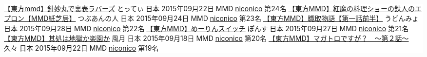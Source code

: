 <td><a href="/index.php?title=%E3%81%A8%E3%81%A3%E3%81%A6%E3%81%83&amp;action=edit&amp;redlink=1" class="new" title="とってぃ（页面不存在）" unred="">【東方mmd】針妙丸で裏表ラバーズ</a></td>
<td>とってぃ</td>
<td>日本</td>
<td>2015年09月22日</td>
<td>MMD</td>
<td><a rel="nofollow" class="external text" href="http://www.nicovideo.jp/watch/sm27206981">niconico</a></td>
<td>第24名
</td></tr>
<tr>
<td><a href="/index.php?title=%E3%81%A4%E3%81%B6%E3%81%82%E3%82%93%E3%81%AE%E4%BA%BA&amp;action=edit&amp;redlink=1" class="new" title="つぶあんの人（页面不存在）" unred="">【東方MMD】紅魔の料理ショーの鉄人のエプロン【MMD紙芝居】</a></td>
<td>つぶあんの人</td>
<td>日本</td>
<td>2015年09月24日</td>
<td>MMD</td>
<td><a rel="nofollow" class="external text" href="http://www.nicovideo.jp/watch/sm27224075">niconico</a></td>
<td>第23名
</td></tr>
<tr>
<td><a href="/index.php?title=%E3%81%86%E3%81%A9%E3%82%93%E3%81%BF%E3%82%87&amp;action=edit&amp;redlink=1" class="new" title="うどんみょ（页面不存在）" unred="">【東方MMD】職取物語【第一話前半】</a></td>
<td>うどんみょ</td>
<td>日本</td>
<td>2015年09月28日</td>
<td>MMD</td>
<td><a rel="nofollow" class="external text" href="http://www.nicovideo.jp/watch/sm27253700">niconico</a></td>
<td>第22名
</td></tr>
<tr>
<td><a href="./ぽんす（视频）.md" title="ぽんす（视频）">【東方MMD】めーりんスイッチ</a></td>
<td>ぽんす</td>
<td>日本</td>
<td>2015年09月27日</td>
<td>MMD</td>
<td><a rel="nofollow" class="external text" href="http://www.nicovideo.jp/watch/sm27247619">niconico</a></td>
<td>第21名
</td></tr>
<tr>
<td><a href="/index.php?title=%E9%A2%A8%E6%9C%88&amp;action=edit&amp;redlink=1" class="new" title="風月（页面不存在）" unred="">【東方MMD】其処は地獄か楽園か</a></td>
<td>風月</td>
<td>日本</td>
<td>2015年09月18日</td>
<td>MMD</td>
<td><a rel="nofollow" class="external text" href="http://www.nicovideo.jp/watch/sm27176830">niconico</a></td>
<td>第20名
</td></tr>
<tr>
<td><a href="/index.php?title=%E4%B9%85%E3%80%85&amp;action=edit&amp;redlink=1" class="new" title="久々（页面不存在）" unred="">【東方MMD】マガトロですが？　～第２話～</a></td>
<td>久々</td>
<td>日本</td>
<td>2015年09月22日</td>
<td>MMD</td>
<td><a rel="nofollow" class="external text" href="http://www.nicovideo.jp/watch/sm27208349">niconico</a></td>
<td>第19名
</td></tr>